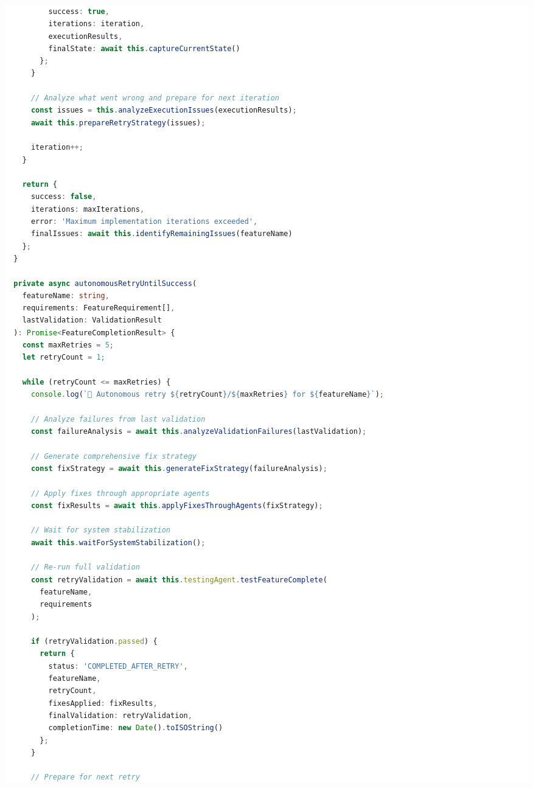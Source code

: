 ```typescript
          success: true,
          iterations: iteration,
          executionResults,
          finalState: await this.captureCurrentState()
        };
      }
      
      // Analyze what went wrong and prepare for next iteration
      const issues = this.analyzeExecutionIssues(executionResults);
      await this.prepareRetryStrategy(issues);
      
      iteration++;
    }
    
    return {
      success: false,
      iterations: maxIterations,
      error: 'Maximum implementation iterations exceeded',
      finalIssues: await this.identifyRemainingIssues(featureName)
    };
  }
  
  private async autonomousRetryUntilSuccess(
    featureName: string,
    requirements: FeatureRequirement[],
    lastValidation: ValidationResult
  ): Promise<FeatureCompletionResult> {
    const maxRetries = 5;
    let retryCount = 1;
    
    while (retryCount <= maxRetries) {
      console.log(`🔧 Autonomous retry ${retryCount}/${maxRetries} for ${featureName}`);
      
      // Analyze failures from last validation
      const failureAnalysis = await this.analyzeValidationFailures(lastValidation);
      
      // Generate comprehensive fix strategy
      const fixStrategy = await this.generateFixStrategy(failureAnalysis);
      
      // Apply fixes through appropriate agents
      const fixResults = await this.applyFixesThroughAgents(fixStrategy);
      
      // Wait for system stabilization
      await this.waitForSystemStabilization();
      
      // Re-run full validation
      const retryValidation = await this.testingAgent.testFeatureComplete(
        featureName,
        requirements
      );
      
      if (retryValidation.passed) {
        return {
          status: 'COMPLETED_AFTER_RETRY',
          featureName,
          retryCount,
          fixesApplied: fixResults,
          finalValidation: retryValidation,
          completionTime: new Date().toISOString()
        };
      }
      
      // Prepare for next retry
```